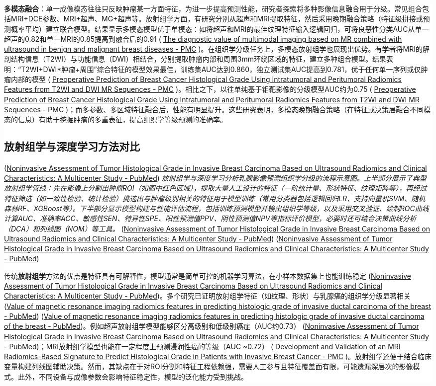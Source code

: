 **多模态融合**：单一成像模态往往只反映肿瘤某一方面特征，为进一步提高预测性能，研究者探索将多种影像信息融合用于分级。常见组合包括MRI+DCE参数、MRI+超声、MG+超声等。放射组学方面，有研究分别从超声和MRI提取特征，然后采用晚期融合策略（特征级拼接或预测概率平均）建立联合模型。结果显示多模态模型优于单模态：如将超声和MRI的最佳纹理特征输入逻辑回归，可将良恶性分类AUC从单一超声的0.82和单一MRI的0.85提高到融合后的0.91 ( [The diagnostic value of multimodal imaging based on MR combined with ultrasound in benign and malignant breast diseases - PMC](https://pmc.ncbi.nlm.nih.gov/articles/PMC11116236/#:~:text=ultrasound%20combined%20with%20MR%20Image,benign%20and%20malignant%20breast%20diseases) )。在组织学分级任务上，多模态放射组学也展现出优势。有学者将MRI的解剖结构信息（T2WI）与功能信息（DWI）相结合，分别提取肿瘤内部和周围3mm环绕区域的特征，建立多种组合模型。结果表明：“T2WI+DWI*肿瘤+周围”综合特征的模型效果最佳，训练集AUC达到0.860，独立测试集AUC提高到0.781，优于任何单一序列或仅肿瘤内部的模型 ( [Preoperative Prediction of Breast Cancer Histological Grade Using Intratumoral and Peritumoral Radiomics Features from T2WI and DWI MR Sequences - PMC](https://pmc.ncbi.nlm.nih.gov/articles/PMC11668253/#:~:text=on%20T2WI%20and%20DWI,860%20for%20the) )。相比之下，以往单纯基于钼靶影像的分级模型AUC约为0.75 ( [Preoperative Prediction of Breast Cancer Histological Grade Using Intratumoral and Peritumoral Radiomics Features from T2WI and DWI MR Sequences - PMC](https://pmc.ncbi.nlm.nih.gov/articles/PMC11668253/#:~:text=match%20at%20L646%20mammography,However%2C%20the%20performances%20of) )；而多参数、多区域特征融合后，性能有明显提升。这些研究表明，多模态晚期融合策略（在特征或决策层融合不同模态的信息）有助于挖掘肿瘤的多重表征，提高组织学等级预测的准确率。

## 放射组学与深度学习方法对比

([Noninvasive Assessment of Tumor Histological Grade in Invasive Breast Carcinoma Based on Ultrasound Radiomics and Clinical Characteristics: A Multicenter Study - PubMed](https://pubmed.ncbi.nlm.nih.gov/38780506)) _放射组学与深度学习分析乳腺影像预测组织学分级的流程示意图。上半部分展示了典型放射组学管线：先在影像上分割出肿瘤ROI（如图中红色区域），提取大量人工设计的特征（一阶统计量、形状特征、纹理矩阵等），再经过特征筛选（如一致性检验、统计检验）挑选出与肿瘤级别相关的特征用于模型训练（常用分类器包括逻辑回归LR、支持向量机SVM、随机森林RF、XGBoost等）。下半部分显示模型构建与性能评估流程，包括训练预测模型并输出组织学等级，以及采用交叉验证、绘制ROC曲线计算AUC、准确率ACC、敏感性SEN、特异性SPE、阳性预测值PPV、阴性预测值NPV等指标评价模型，必要时还可结合决策曲线分析（DCA）和列线图（NOM）等工具。_ ([Noninvasive Assessment of Tumor Histological Grade in Invasive Breast Carcinoma Based on Ultrasound Radiomics and Clinical Characteristics: A Multicenter Study - PubMed](https://pubmed.ncbi.nlm.nih.gov/38780506#:~:text=Figure%202)) ([Noninvasive Assessment of Tumor Histological Grade in Invasive Breast Carcinoma Based on Ultrasound Radiomics and Clinical Characteristics: A Multicenter Study - PubMed](https://pubmed.ncbi.nlm.nih.gov/38780506#:~:text=Figure%203))

传统**放射组学**方法的优点是特征具有可解释性，模型通常是简单可控的机器学习算法，在小样本数据集上也能训练稳定 ([Noninvasive Assessment of Tumor Histological Grade in Invasive Breast Carcinoma Based on Ultrasound Radiomics and Clinical Characteristics: A Multicenter Study - PubMed](https://pubmed.ncbi.nlm.nih.gov/38780506#:~:text=%28AUC%29%20values%20of%200,BC%20in%20routine%20clinical%20use))。多个研究已证明放射组学特征（如纹理、形状）与乳腺癌的组织学分级显著相关 ([Value of magnetic resonance imaging radiomics features in predicting histologic grade of invasive ductal carcinoma of the breast - PubMed](https://pubmed.ncbi.nlm.nih.gov/38393931/#:~:text=differences%20in%20radiomics%20features%20between,the%20diagnostic%20efficacy%20was%20evaluated)) ([Value of magnetic resonance imaging radiomics features in predicting histologic grade of invasive ductal carcinoma of the breast - PubMed](https://pubmed.ncbi.nlm.nih.gov/38393931/#:~:text=with%20Grades%20I%20and%20II,the%20DCE%20radiomics%20signature%20model))。例如超声放射组学模型能够区分高级别和低级别癌症（AUC约0.73） ([Noninvasive Assessment of Tumor Histological Grade in Invasive Breast Carcinoma Based on Ultrasound Radiomics and Clinical Characteristics: A Multicenter Study - PubMed](https://pubmed.ncbi.nlm.nih.gov/38780506#:~:text=was%20developed,model%20were%20able%20to%20predict))；MRI放射组学模型也能在一定程度上预测浸润性癌的等级（AUC ~0.72） ( [Development and Validation of an MRI Radiomics-Based Signature to Predict Histological Grade in Patients with Invasive Breast Cancer - PMC](https://pmc.ncbi.nlm.nih.gov/articles/PMC9574565/#:~:text=Of%20the%20901%20patients%2C%20618,radiomics%20model%E2%80%99s%20clinical%20application%20value) )。放射组学还便于结合临床变量构建列线图辅助决策。然而，其缺点在于对ROI分割和特征工程依赖强，需要人工参与且特征覆盖面有限，可能遗漏深层次的影像模式。此外，不同设备与成像参数会影响特征稳定性，模型的泛化能力受到挑战。
